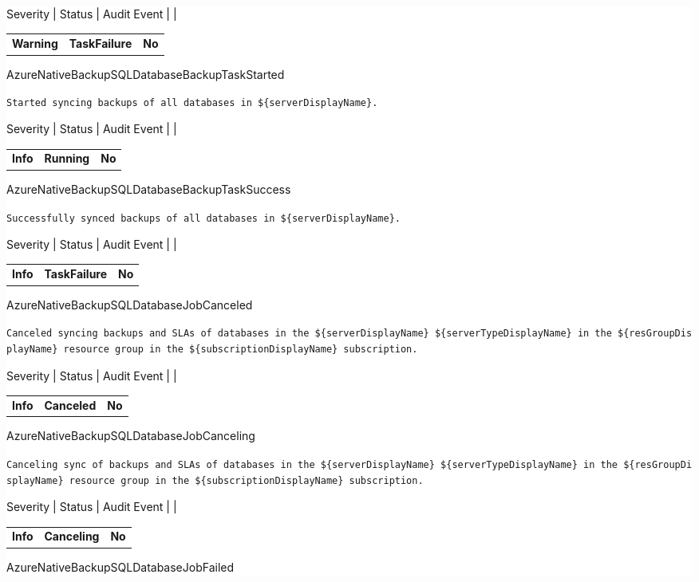 Severity | Status | Audit Event | |

|             |                 |        |
| ----------- | --------------- | ------ |
| **Warning** | **TaskFailure** | **No** |

AzureNativeBackupSQLDatabaseBackupTaskStarted

```text
Started syncing backups of all databases in ${serverDisplayName}.
```

Severity | Status | Audit Event | |

|          |             |        |
| -------- | ----------- | ------ |
| **Info** | **Running** | **No** |

AzureNativeBackupSQLDatabaseBackupTaskSuccess

```text
Successfully synced backups of all databases in ${serverDisplayName}.
```

Severity | Status | Audit Event | |

|          |                 |        |
| -------- | --------------- | ------ |
| **Info** | **TaskFailure** | **No** |

AzureNativeBackupSQLDatabaseJobCanceled

```text
Canceled syncing backups and SLAs of databases in the ${serverDisplayName} ${serverTypeDisplayName} in the ${resGroupDisplayName} resource group in the ${subscriptionDisplayName} subscription.
```

Severity | Status | Audit Event | |

|          |              |        |
| -------- | ------------ | ------ |
| **Info** | **Canceled** | **No** |

AzureNativeBackupSQLDatabaseJobCanceling

```text
Canceling sync of backups and SLAs of databases in the ${serverDisplayName} ${serverTypeDisplayName} in the ${resGroupDisplayName} resource group in the ${subscriptionDisplayName} subscription.
```

Severity | Status | Audit Event | |

|          |               |        |
| -------- | ------------- | ------ |
| **Info** | **Canceling** | **No** |

AzureNativeBackupSQLDatabaseJobFailed
